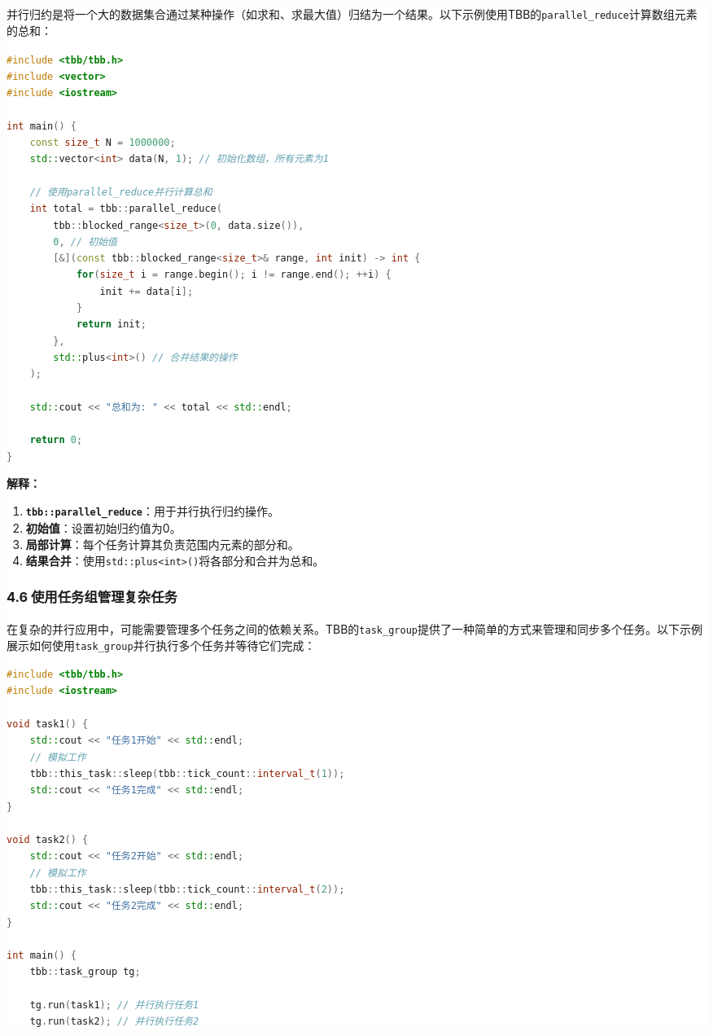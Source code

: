 并行归约是将一个大的数据集合通过某种操作（如求和、求最大值）归结为一个结果。以下示例使用TBB的`parallel_reduce`计算数组元素的总和：

```cpp
#include <tbb/tbb.h>
#include <vector>
#include <iostream>

int main() {
    const size_t N = 1000000;
    std::vector<int> data(N, 1); // 初始化数组，所有元素为1

    // 使用parallel_reduce并行计算总和
    int total = tbb::parallel_reduce(
        tbb::blocked_range<size_t>(0, data.size()),
        0, // 初始值
        [&](const tbb::blocked_range<size_t>& range, int init) -> int {
            for(size_t i = range.begin(); i != range.end(); ++i) {
                init += data[i];
            }
            return init;
        },
        std::plus<int>() // 合并结果的操作
    );

    std::cout << "总和为: " << total << std::endl;

    return 0;
}
```

**解释：**

1. **`tbb::parallel_reduce`**：用于并行执行归约操作。
2. **初始值**：设置初始归约值为0。
3. **局部计算**：每个任务计算其负责范围内元素的部分和。
4. **结果合并**：使用`std::plus<int>()`将各部分和合并为总和。

### 4.6 使用任务组管理复杂任务

在复杂的并行应用中，可能需要管理多个任务之间的依赖关系。TBB的`task_group`提供了一种简单的方式来管理和同步多个任务。以下示例展示如何使用`task_group`并行执行多个任务并等待它们完成：

```cpp
#include <tbb/tbb.h>
#include <iostream>

void task1() {
    std::cout << "任务1开始" << std::endl;
    // 模拟工作
    tbb::this_task::sleep(tbb::tick_count::interval_t(1));
    std::cout << "任务1完成" << std::endl;
}

void task2() {
    std::cout << "任务2开始" << std::endl;
    // 模拟工作
    tbb::this_task::sleep(tbb::tick_count::interval_t(2));
    std::cout << "任务2完成" << std::endl;
}

int main() {
    tbb::task_group tg;

    tg.run(task1); // 并行执行任务1
    tg.run(task2); // 并行执行任务2

```
